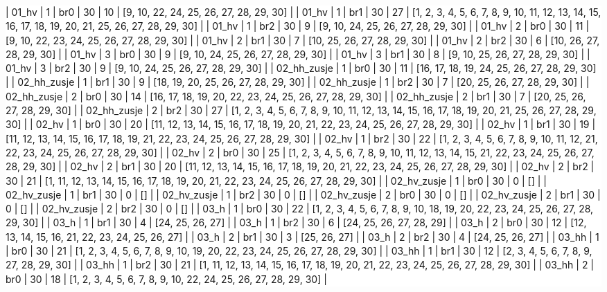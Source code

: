 | 01_hv | 1 | br0 | 30 | 10 | [9, 10, 22, 24, 25, 26, 27, 28, 29, 30] |
| 01_hv | 1 | br1 | 30 | 27 | [1, 2, 3, 4, 5, 6, 7, 8, 9, 10, 11, 12, 13, 14, 15, 16, 17, 18, 19, 20, 21, 25, 26, 27, 28, 29, 30] |
| 01_hv | 1 | br2 | 30 | 9 | [9, 10, 24, 25, 26, 27, 28, 29, 30] |
| 01_hv | 2 | br0 | 30 | 11 | [9, 10, 22, 23, 24, 25, 26, 27, 28, 29, 30] |
| 01_hv | 2 | br1 | 30 | 7 | [10, 25, 26, 27, 28, 29, 30] |
| 01_hv | 2 | br2 | 30 | 6 | [10, 26, 27, 28, 29, 30] |
| 01_hv | 3 | br0 | 30 | 9 | [9, 10, 24, 25, 26, 27, 28, 29, 30] |
| 01_hv | 3 | br1 | 30 | 8 | [9, 10, 25, 26, 27, 28, 29, 30] |
| 01_hv | 3 | br2 | 30 | 9 | [9, 10, 24, 25, 26, 27, 28, 29, 30] |
| 02_hh_zusje | 1 | br0 | 30 | 11 | [16, 17, 18, 19, 24, 25, 26, 27, 28, 29, 30] |
| 02_hh_zusje | 1 | br1 | 30 | 9 | [18, 19, 20, 25, 26, 27, 28, 29, 30] |
| 02_hh_zusje | 1 | br2 | 30 | 7 | [20, 25, 26, 27, 28, 29, 30] |
| 02_hh_zusje | 2 | br0 | 30 | 14 | [16, 17, 18, 19, 20, 22, 23, 24, 25, 26, 27, 28, 29, 30] |
| 02_hh_zusje | 2 | br1 | 30 | 7 | [20, 25, 26, 27, 28, 29, 30] |
| 02_hh_zusje | 2 | br2 | 30 | 27 | [1, 2, 3, 4, 5, 6, 7, 8, 9, 10, 11, 12, 13, 14, 15, 16, 17, 18, 19, 20, 21, 25, 26, 27, 28, 29, 30] |
| 02_hv | 1 | br0 | 30 | 20 | [11, 12, 13, 14, 15, 16, 17, 18, 19, 20, 21, 22, 23, 24, 25, 26, 27, 28, 29, 30] |
| 02_hv | 1 | br1 | 30 | 19 | [11, 12, 13, 14, 15, 16, 17, 18, 19, 21, 22, 23, 24, 25, 26, 27, 28, 29, 30] |
| 02_hv | 1 | br2 | 30 | 22 | [1, 2, 3, 4, 5, 6, 7, 8, 9, 10, 11, 12, 21, 22, 23, 24, 25, 26, 27, 28, 29, 30] |
| 02_hv | 2 | br0 | 30 | 25 | [1, 2, 3, 4, 5, 6, 7, 8, 9, 10, 11, 12, 13, 14, 15, 21, 22, 23, 24, 25, 26, 27, 28, 29, 30] |
| 02_hv | 2 | br1 | 30 | 20 | [11, 12, 13, 14, 15, 16, 17, 18, 19, 20, 21, 22, 23, 24, 25, 26, 27, 28, 29, 30] |
| 02_hv | 2 | br2 | 30 | 21 | [1, 11, 12, 13, 14, 15, 16, 17, 18, 19, 20, 21, 22, 23, 24, 25, 26, 27, 28, 29, 30] |
| 02_hv_zusje | 1 | br0 | 30 | 0 | [] |
| 02_hv_zusje | 1 | br1 | 30 | 0 | [] |
| 02_hv_zusje | 1 | br2 | 30 | 0 | [] |
| 02_hv_zusje | 2 | br0 | 30 | 0 | [] |
| 02_hv_zusje | 2 | br1 | 30 | 0 | [] |
| 02_hv_zusje | 2 | br2 | 30 | 0 | [] |
| 03_h | 1 | br0 | 30 | 22 | [1, 2, 3, 4, 5, 6, 7, 8, 9, 10, 18, 19, 20, 22, 23, 24, 25, 26, 27, 28, 29, 30] |
| 03_h | 1 | br1 | 30 | 4 | [24, 25, 26, 27] |
| 03_h | 1 | br2 | 30 | 6 | [24, 25, 26, 27, 28, 29] |
| 03_h | 2 | br0 | 30 | 12 | [12, 13, 14, 15, 16, 21, 22, 23, 24, 25, 26, 27] |
| 03_h | 2 | br1 | 30 | 3 | [25, 26, 27] |
| 03_h | 2 | br2 | 30 | 4 | [24, 25, 26, 27] |
| 03_hh | 1 | br0 | 30 | 21 | [1, 2, 3, 4, 5, 6, 7, 8, 9, 10, 19, 20, 22, 23, 24, 25, 26, 27, 28, 29, 30] |
| 03_hh | 1 | br1 | 30 | 12 | [2, 3, 4, 5, 6, 7, 8, 9, 27, 28, 29, 30] |
| 03_hh | 1 | br2 | 30 | 21 | [1, 11, 12, 13, 14, 15, 16, 17, 18, 19, 20, 21, 22, 23, 24, 25, 26, 27, 28, 29, 30] |
| 03_hh | 2 | br0 | 30 | 18 | [1, 2, 3, 4, 5, 6, 7, 8, 9, 10, 22, 24, 25, 26, 27, 28, 29, 30] |